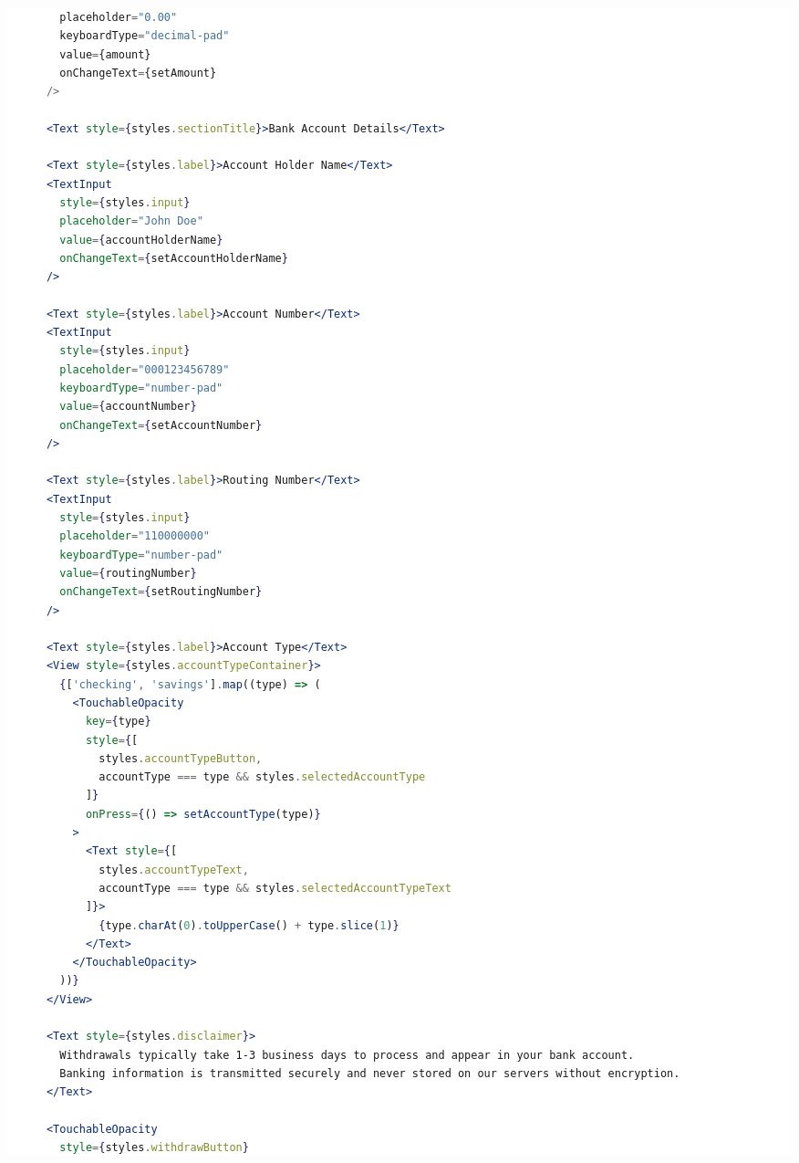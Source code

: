 ```jsx
        placeholder="0.00"
        keyboardType="decimal-pad"
        value={amount}
        onChangeText={setAmount}
      />
      
      <Text style={styles.sectionTitle}>Bank Account Details</Text>
      
      <Text style={styles.label}>Account Holder Name</Text>
      <TextInput
        style={styles.input}
        placeholder="John Doe"
        value={accountHolderName}
        onChangeText={setAccountHolderName}
      />
      
      <Text style={styles.label}>Account Number</Text>
      <TextInput
        style={styles.input}
        placeholder="000123456789"
        keyboardType="number-pad"
        value={accountNumber}
        onChangeText={setAccountNumber}
      />
      
      <Text style={styles.label}>Routing Number</Text>
      <TextInput
        style={styles.input}
        placeholder="110000000"
        keyboardType="number-pad"
        value={routingNumber}
        onChangeText={setRoutingNumber}
      />
      
      <Text style={styles.label}>Account Type</Text>
      <View style={styles.accountTypeContainer}>
        {['checking', 'savings'].map((type) => (
          <TouchableOpacity
            key={type}
            style={[
              styles.accountTypeButton,
              accountType === type && styles.selectedAccountType
            ]}
            onPress={() => setAccountType(type)}
          >
            <Text style={[
              styles.accountTypeText,
              accountType === type && styles.selectedAccountTypeText
            ]}>
              {type.charAt(0).toUpperCase() + type.slice(1)}
            </Text>
          </TouchableOpacity>
        ))}
      </View>
      
      <Text style={styles.disclaimer}>
        Withdrawals typically take 1-3 business days to process and appear in your bank account.
        Banking information is transmitted securely and never stored on our servers without encryption.
      </Text>
      
      <TouchableOpacity
        style={styles.withdrawButton}
```
